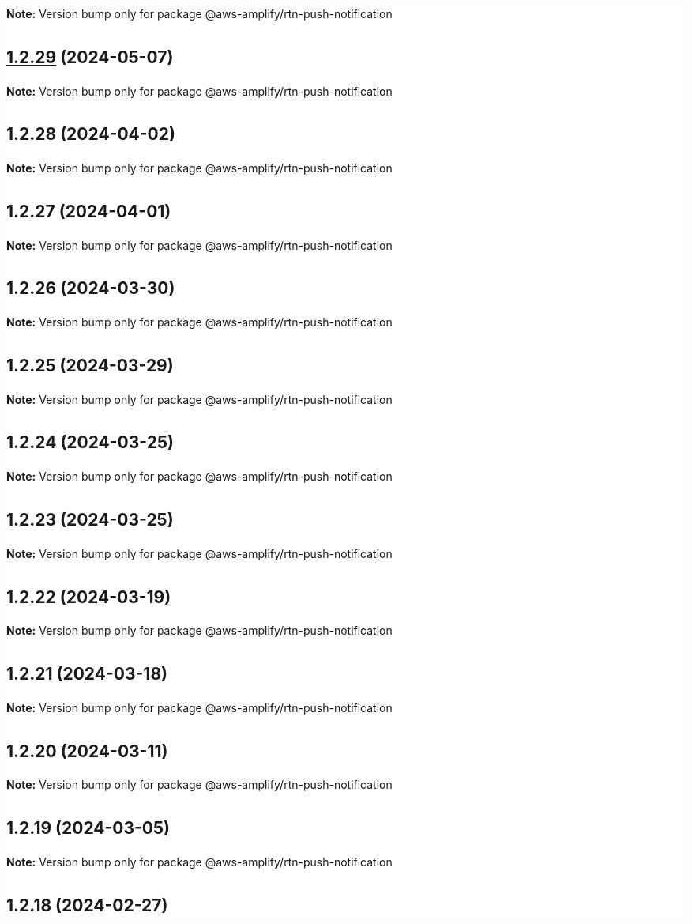 **Note:** Version bump only for package @aws-amplify/rtn-push-notification

## [1.2.29](https://github.com/aws-amplify/amplify-js/compare/@aws-amplify/rtn-push-notification@1.2.28...@aws-amplify/rtn-push-notification@1.2.29) (2024-05-07)

**Note:** Version bump only for package @aws-amplify/rtn-push-notification

## 1.2.28 (2024-04-02)

**Note:** Version bump only for package @aws-amplify/rtn-push-notification

## 1.2.27 (2024-04-01)

**Note:** Version bump only for package @aws-amplify/rtn-push-notification

## 1.2.26 (2024-03-30)

**Note:** Version bump only for package @aws-amplify/rtn-push-notification

## 1.2.25 (2024-03-29)

**Note:** Version bump only for package @aws-amplify/rtn-push-notification

## 1.2.24 (2024-03-25)

**Note:** Version bump only for package @aws-amplify/rtn-push-notification

## 1.2.23 (2024-03-25)

**Note:** Version bump only for package @aws-amplify/rtn-push-notification

## 1.2.22 (2024-03-19)

**Note:** Version bump only for package @aws-amplify/rtn-push-notification

## 1.2.21 (2024-03-18)

**Note:** Version bump only for package @aws-amplify/rtn-push-notification

## 1.2.20 (2024-03-11)

**Note:** Version bump only for package @aws-amplify/rtn-push-notification

## 1.2.19 (2024-03-05)

**Note:** Version bump only for package @aws-amplify/rtn-push-notification

## 1.2.18 (2024-02-27)
